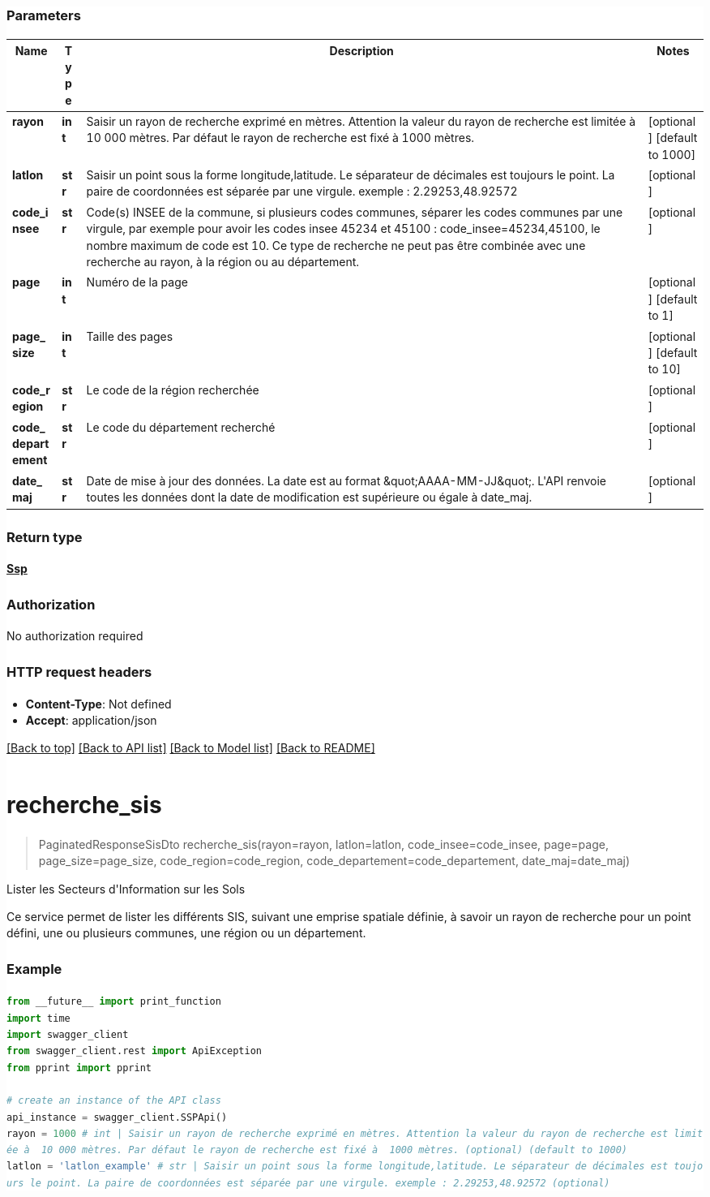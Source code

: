 ### Parameters

Name | Type | Description  | Notes
------------- | ------------- | ------------- | -------------
 **rayon** | **int**| Saisir un rayon de recherche exprimé en mètres. Attention la valeur du rayon de recherche est limitée à  10 000 mètres. Par défaut le rayon de recherche est fixé à  1000 mètres. | [optional] [default to 1000]
 **latlon** | **str**| Saisir un point sous la forme longitude,latitude. Le séparateur de décimales est toujours le point. La paire de coordonnées est séparée par une virgule. exemple : 2.29253,48.92572 | [optional] 
 **code_insee** | **str**| Code(s) INSEE de la commune, si plusieurs codes communes, séparer les codes communes par une virgule, par exemple pour avoir les codes insee 45234 et 45100 : code_insee&#x3D;45234,45100, le nombre maximum de code est 10. Ce type de recherche ne peut pas être combinée avec une recherche au rayon, à la région ou au département. | [optional] 
 **page** | **int**| Numéro de la page | [optional] [default to 1]
 **page_size** | **int**| Taille des pages | [optional] [default to 10]
 **code_region** | **str**| Le code de la région recherchée | [optional] 
 **code_departement** | **str**| Le code du département recherché | [optional] 
 **date_maj** | **str**| Date de mise à jour des données. La date est au format \&quot;AAAA-MM-JJ\&quot;. L&#x27;API renvoie toutes les données dont la date de modification est supérieure ou égale à date_maj. | [optional] 

### Return type

[**Ssp**](Ssp.md)

### Authorization

No authorization required

### HTTP request headers

 - **Content-Type**: Not defined
 - **Accept**: application/json

[[Back to top]](#) [[Back to API list]](../README.md#documentation-for-api-endpoints) [[Back to Model list]](../README.md#documentation-for-models) [[Back to README]](../README.md)

# **recherche_sis**
> PaginatedResponseSisDto recherche_sis(rayon=rayon, latlon=latlon, code_insee=code_insee, page=page, page_size=page_size, code_region=code_region, code_departement=code_departement, date_maj=date_maj)

Lister les Secteurs d'Information sur les Sols

Ce service permet de lister les différents SIS, suivant une emprise spatiale définie, à savoir un rayon de recherche pour un point défini, une ou plusieurs communes, une région ou un département.

### Example
```python
from __future__ import print_function
import time
import swagger_client
from swagger_client.rest import ApiException
from pprint import pprint

# create an instance of the API class
api_instance = swagger_client.SSPApi()
rayon = 1000 # int | Saisir un rayon de recherche exprimé en mètres. Attention la valeur du rayon de recherche est limitée à  10 000 mètres. Par défaut le rayon de recherche est fixé à  1000 mètres. (optional) (default to 1000)
latlon = 'latlon_example' # str | Saisir un point sous la forme longitude,latitude. Le séparateur de décimales est toujours le point. La paire de coordonnées est séparée par une virgule. exemple : 2.29253,48.92572 (optional)
```